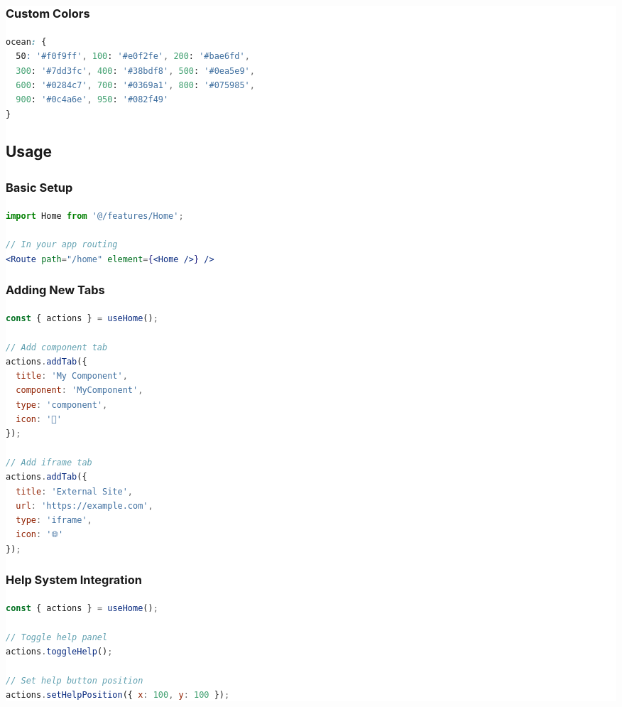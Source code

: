 ### Custom Colors
```css
ocean: {
  50: '#f0f9ff', 100: '#e0f2fe', 200: '#bae6fd', 
  300: '#7dd3fc', 400: '#38bdf8', 500: '#0ea5e9',
  600: '#0284c7', 700: '#0369a1', 800: '#075985', 
  900: '#0c4a6e', 950: '#082f49'
}
```

## Usage

### Basic Setup
```jsx
import Home from '@/features/Home';

// In your app routing
<Route path="/home" element={<Home />} />
```

### Adding New Tabs
```jsx
const { actions } = useHome();

// Add component tab
actions.addTab({
  title: 'My Component',
  component: 'MyComponent',
  type: 'component',
  icon: '📄'
});

// Add iframe tab
actions.addTab({
  title: 'External Site',
  url: 'https://example.com',
  type: 'iframe',
  icon: '🌐'
});
```

### Help System Integration
```jsx
const { actions } = useHome();

// Toggle help panel
actions.toggleHelp();

// Set help button position
actions.setHelpPosition({ x: 100, y: 100 });
```
